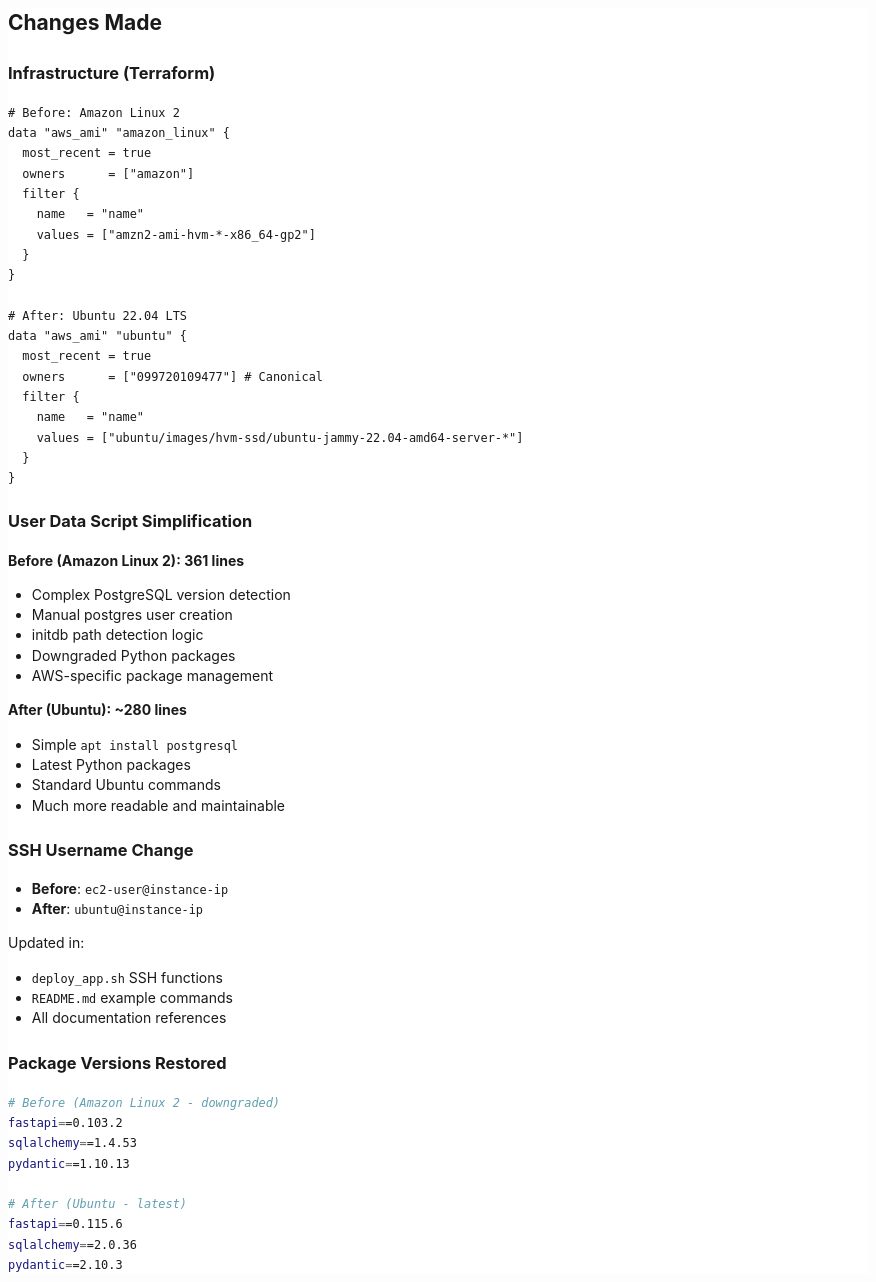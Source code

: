 ## Changes Made

### Infrastructure (Terraform)
```hcl
# Before: Amazon Linux 2
data "aws_ami" "amazon_linux" {
  most_recent = true
  owners      = ["amazon"]
  filter {
    name   = "name"
    values = ["amzn2-ami-hvm-*-x86_64-gp2"]
  }
}

# After: Ubuntu 22.04 LTS
data "aws_ami" "ubuntu" {
  most_recent = true
  owners      = ["099720109477"] # Canonical
  filter {
    name   = "name"
    values = ["ubuntu/images/hvm-ssd/ubuntu-jammy-22.04-amd64-server-*"]
  }
}
```

### User Data Script Simplification

**Before (Amazon Linux 2): 361 lines**
- Complex PostgreSQL version detection
- Manual postgres user creation
- initdb path detection logic  
- Downgraded Python packages
- AWS-specific package management

**After (Ubuntu): ~280 lines**
- Simple `apt install postgresql`
- Latest Python packages
- Standard Ubuntu commands
- Much more readable and maintainable

### SSH Username Change
- **Before**: `ec2-user@instance-ip`
- **After**: `ubuntu@instance-ip`

Updated in:
- `deploy_app.sh` SSH functions
- `README.md` example commands
- All documentation references

### Package Versions Restored
```bash
# Before (Amazon Linux 2 - downgraded)
fastapi==0.103.2
sqlalchemy==1.4.53
pydantic==1.10.13

# After (Ubuntu - latest)
fastapi==0.115.6
sqlalchemy==2.0.36
pydantic==2.10.3
```
